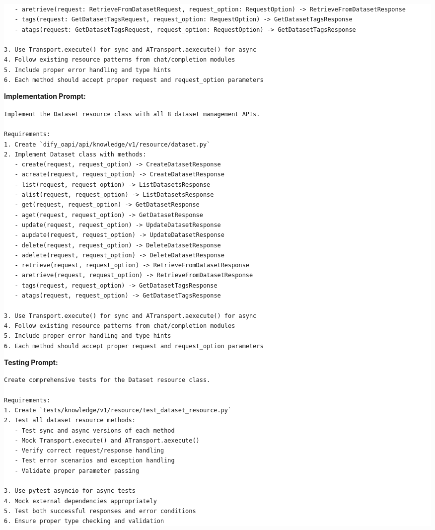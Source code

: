 ```
   - aretrieve(request: RetrieveFromDatasetRequest, request_option: RequestOption) -> RetrieveFromDatasetResponse
   - tags(request: GetDatasetTagsRequest, request_option: RequestOption) -> GetDatasetTagsResponse
   - atags(request: GetDatasetTagsRequest, request_option: RequestOption) -> GetDatasetTagsResponse

3. Use Transport.execute() for sync and ATransport.aexecute() for async
4. Follow existing resource patterns from chat/completion modules
5. Include proper error handling and type hints
6. Each method should accept proper request and request_option parameters
```

**Implementation Prompt:**
```
Implement the Dataset resource class with all 8 dataset management APIs.

Requirements:
1. Create `dify_oapi/api/knowledge/v1/resource/dataset.py`
2. Implement Dataset class with methods:
   - create(request, request_option) -> CreateDatasetResponse
   - acreate(request, request_option) -> CreateDatasetResponse
   - list(request, request_option) -> ListDatasetsResponse
   - alist(request, request_option) -> ListDatasetsResponse
   - get(request, request_option) -> GetDatasetResponse
   - aget(request, request_option) -> GetDatasetResponse
   - update(request, request_option) -> UpdateDatasetResponse
   - aupdate(request, request_option) -> UpdateDatasetResponse
   - delete(request, request_option) -> DeleteDatasetResponse
   - adelete(request, request_option) -> DeleteDatasetResponse
   - retrieve(request, request_option) -> RetrieveFromDatasetResponse
   - aretrieve(request, request_option) -> RetrieveFromDatasetResponse
   - tags(request, request_option) -> GetDatasetTagsResponse
   - atags(request, request_option) -> GetDatasetTagsResponse

3. Use Transport.execute() for sync and ATransport.aexecute() for async
4. Follow existing resource patterns from chat/completion modules
5. Include proper error handling and type hints
6. Each method should accept proper request and request_option parameters
```

**Testing Prompt:**
```
Create comprehensive tests for the Dataset resource class.

Requirements:
1. Create `tests/knowledge/v1/resource/test_dataset_resource.py`
2. Test all dataset resource methods:
   - Test sync and async versions of each method
   - Mock Transport.execute() and ATransport.aexecute()
   - Verify correct request/response handling
   - Test error scenarios and exception handling
   - Validate proper parameter passing

3. Use pytest-asyncio for async tests
4. Mock external dependencies appropriately
5. Test both successful responses and error conditions
6. Ensure proper type checking and validation
```
